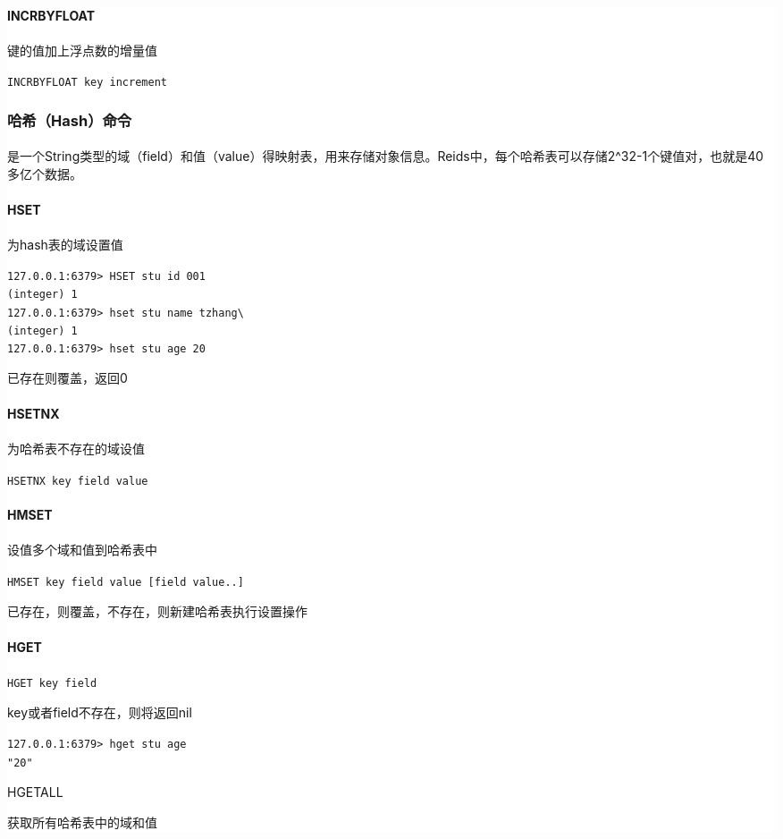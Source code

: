 #### INCRBYFLOAT

键的值加上浮点数的增量值

```
INCRBYFLOAT key increment
```

### 哈希（Hash）命令

是一个String类型的域（field）和值（value）得映射表，用来存储对象信息。Reids中，每个哈希表可以存储2^32-1个键值对，也就是40多亿个数据。

#### HSET

为hash表的域设置值

```
127.0.0.1:6379> HSET stu id 001
(integer) 1
127.0.0.1:6379> hset stu name tzhang\
(integer) 1
127.0.0.1:6379> hset stu age 20
```

已存在则覆盖，返回0

#### HSETNX

为哈希表不存在的域设值

```
HSETNX key field value
```

#### HMSET

设值多个域和值到哈希表中

```
HMSET key field value [field value..]
```

已存在，则覆盖，不存在，则新建哈希表执行设置操作

#### HGET

```
HGET key field
```

key或者field不存在，则将返回nil

```
127.0.0.1:6379> hget stu age
"20"
```

HGETALL

获取所有哈希表中的域和值
